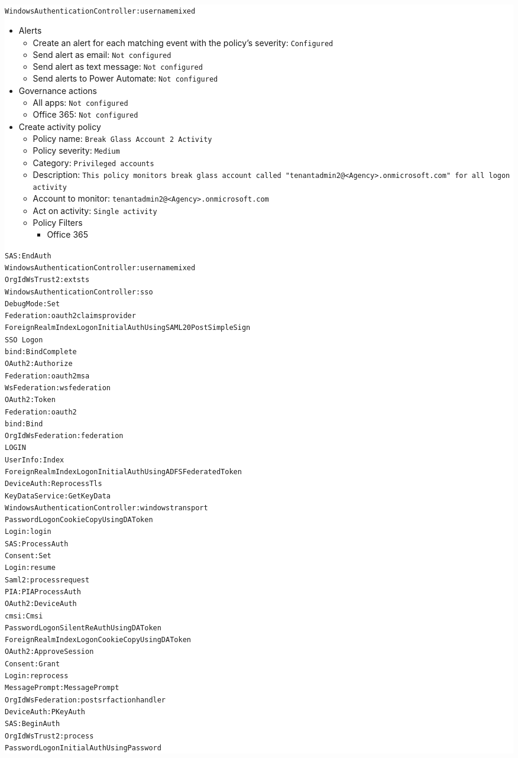 ```
WindowsAuthenticationController:usernamemixed
```

  * Alerts
    * Create an alert for each matching event with the policy’s severity: `Configured`
    * Send alert as email: `Not configured`
    * Send alert as text message: `Not configured`
    * Send alerts to Power Automate: `Not configured`
  * Governance actions
    * All apps: `Not configured`
    * Office 365: `Not configured`
* Create activity policy
  * Policy name: `Break Glass Account 2 Activity`
  * Policy severity: `Medium`
  * Category: `Privileged accounts`
  * Description: `This policy monitors break glass account called "tenantadmin2@<Agency>.onmicrosoft.com" for all logon activity`
  * Account to monitor: `tenantadmin2@<Agency>.onmicrosoft.com`
  * Act on activity: `Single activity`
  * Policy Filters
    * Office 365
```
SAS:EndAuth
WindowsAuthenticationController:usernamemixed
OrgIdWsTrust2:extsts
WindowsAuthenticationController:sso
DebugMode:Set
Federation:oauth2claimsprovider
ForeignRealmIndexLogonInitialAuthUsingSAML20PostSimpleSign
SSO Logon
bind:BindComplete
OAuth2:Authorize
Federation:oauth2msa
WsFederation:wsfederation
OAuth2:Token
Federation:oauth2
bind:Bind
OrgIdWsFederation:federation
LOGIN
UserInfo:Index
ForeignRealmIndexLogonInitialAuthUsingADFSFederatedToken
DeviceAuth:ReprocessTls
KeyDataService:GetKeyData
WindowsAuthenticationController:windowstransport
PasswordLogonCookieCopyUsingDAToken
Login:login
SAS:ProcessAuth
Consent:Set
Login:resume
Saml2:processrequest
PIA:PIAProcessAuth
OAuth2:DeviceAuth
cmsi:Cmsi
PasswordLogonSilentReAuthUsingDAToken
ForeignRealmIndexLogonCookieCopyUsingDAToken
OAuth2:ApproveSession
Consent:Grant
Login:reprocess
MessagePrompt:MessagePrompt
OrgIdWsFederation:postsrfactionhandler
DeviceAuth:PKeyAuth
SAS:BeginAuth
OrgIdWsTrust2:process
PasswordLogonInitialAuthUsingPassword
```